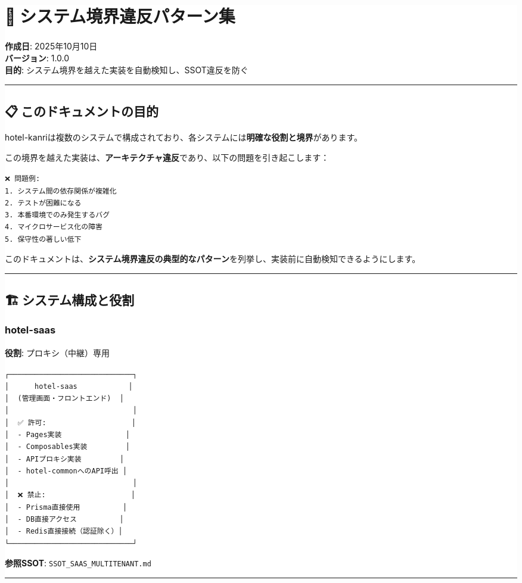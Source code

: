 # 🚫 システム境界違反パターン集

**作成日**: 2025年10月10日  
**バージョン**: 1.0.0  
**目的**: システム境界を越えた実装を自動検知し、SSOT違反を防ぐ

---

## 📋 このドキュメントの目的

hotel-kanriは複数のシステムで構成されており、各システムには**明確な役割と境界**があります。

この境界を越えた実装は、**アーキテクチャ違反**であり、以下の問題を引き起こします：

```
❌ 問題例:
1. システム間の依存関係が複雑化
2. テストが困難になる
3. 本番環境でのみ発生するバグ
4. マイクロサービス化の障害
5. 保守性の著しい低下
```

このドキュメントは、**システム境界違反の典型的なパターン**を列挙し、実装前に自動検知できるようにします。

---

## 🏗️ システム構成と役割

### hotel-saas

**役割**: プロキシ（中継）専用

```
┌─────────────────────────────┐
│      hotel-saas            │
│  (管理画面・フロントエンド)  │
│                             │
│  ✅ 許可:                    │
│  - Pages実装               │
│  - Composables実装         │
│  - APIプロキシ実装         │
│  - hotel-commonへのAPI呼出 │
│                             │
│  ❌ 禁止:                    │
│  - Prisma直接使用          │
│  - DB直接アクセス          │
│  - Redis直接接続（認証除く）│
└─────────────────────────────┘
```

**参照SSOT**: `SSOT_SAAS_MULTITENANT.md`

---
